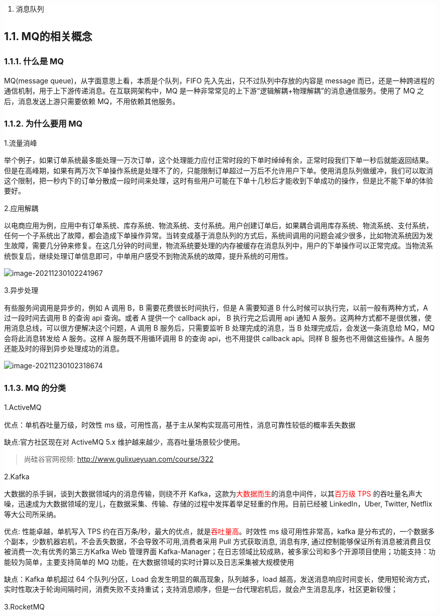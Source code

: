 1. 消息队列

## 1.1. MQ的相关概念

### 1.1.1. 什么是 MQ

MQ(message queue)，从字面意思上看，本质是个队列，FIFO 先入先出，只不过队列中存放的内容是 message 而已，还是一种跨进程的通信机制，用于上下游传递消息。在互联网架构中，MQ 是一种非常常见的上下游“逻辑解耦+物理解耦”的消息通信服务。使用了 MQ 之后，消息发送上游只需要依赖 MQ，不用依赖其他服务。

### 1.1.2. 为什么要用 MQ 

1.流量消峰

举个例子，如果订单系统最多能处理一万次订单，这个处理能力应付正常时段的下单时绰绰有余，正常时段我们下单一秒后就能返回结果。但是在高峰期，如果有两万次下单操作系统是处理不了的，只能限制订单超过一万后不允许用户下单。使用消息队列做缓冲，我们可以取消这个限制，把一秒内下的订单分散成一段时间来处理，这时有些用户可能在下单十几秒后才能收到下单成功的操作，但是比不能下单的体验要好。

2.应用解耦

以电商应用为例，应用中有订单系统、库存系统、物流系统、支付系统。用户创建订单后，如果耦合调用库存系统、物流系统、支付系统，任何一个子系统出了故障，都会造成下单操作异常。当转变成基于消息队列的方式后，系统间调用的问题会减少很多，比如物流系统因为发生故障，需要几分钟来修复。在这几分钟的时间里，物流系统要处理的内存被缓存在消息队列中，用户的下单操作可以正常完成。当物流系统恢复后，继续处理订单信息即可，中单用户感受不到物流系统的故障，提升系统的可用性。

![image-20211230102241967](https://note-java.oss-cn-beijing.aliyuncs.com/img/image-20211230102241967.png)

3.异步处理

有些服务间调用是异步的，例如 A 调用 B，B 需要花费很长时间执行，但是 A 需要知道 B 什么时候可以执行完，以前一般有两种方式，A 过一段时间去调用 B 的查询 api 查询。或者 A 提供一个 callback api， B 执行完之后调用 api 通知 A 服务。这两种方式都不是很优雅，使用消息总线，可以很方便解决这个问题，A 调用 B 服务后，只需要监听 B 处理完成的消息，当 B 处理完成后，会发送一条消息给 MQ，MQ 会将此消息转发给 A 服务。这样 A 服务既不用循环调用 B 的查询 api，也不用提供 callback api。同样 B 服务也不用做这些操作。A 服务还能及时的得到异步处理成功的消息。

![image-20211230102318674](https://note-java.oss-cn-beijing.aliyuncs.com/img/image-20211230102318674.png)

### 1.1.3. MQ 的分类 

1.ActiveMQ

优点：单机吞吐量万级，时效性 ms 级，可用性高，基于主从架构实现高可用性，消息可靠性较低的概率丢失数据

缺点:官方社区现在对 ActiveMQ 5.x 维护越来越少，高吞吐量场景较少使用。

> 尚硅谷官网视频: http://www.gulixueyuan.com/course/322

2.Kafka

大数据的杀手锏，谈到大数据领域内的消息传输，则绕不开 Kafka，这款为<font color='red'>大数据而生</font>的消息中间件，以其<font color='red'>百万级 TPS</font> 的吞吐量名声大噪，迅速成为大数据领域的宠儿，在数据采集、传输、存储的过程中发挥着举足轻重的作用。目前已经被 LinkedIn，Uber, Twitter, Netflix 等大公司所采纳。

优点: 性能卓越，单机写入 TPS 约在百万条/秒，最大的优点，就是<font color='red'>吞吐量高</font>。时效性 ms 级可用性非常高，kafka 是分布式的，一个数据多个副本，少数机器宕机，不会丢失数据，不会导致不可用,消费者采用 Pull 方式获取消息, 消息有序, 通过控制能够保证所有消息被消费且仅被消费一次;有优秀的第三方Kafka Web 管理界面 Kafka-Manager；在日志领域比较成熟，被多家公司和多个开源项目使用；功能支持：功能较为简单，主要支持简单的 MQ 功能，在大数据领域的实时计算以及日志采集被大规模使用

缺点：Kafka 单机超过 64 个队列/分区，Load 会发生明显的飙高现象，队列越多，load 越高，发送消息响应时间变长，使用短轮询方式，实时性取决于轮询间隔时间，消费失败不支持重试；支持消息顺序，但是一台代理宕机后，就会产生消息乱序，社区更新较慢； 

3.RocketMQ
